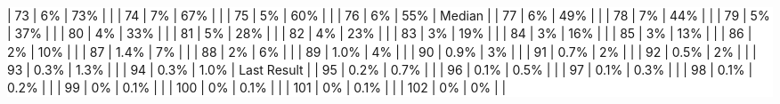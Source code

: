 | 73 | 6% | 73% |  |
| 74 | 7% | 67% |  |
| 75 | 5% | 60% |  |
| 76 | 6% | 55% | Median |
| 77 | 6% | 49% |  |
| 78 | 7% | 44% |  |
| 79 | 5% | 37% |  |
| 80 | 4% | 33% |  |
| 81 | 5% | 28% |  |
| 82 | 4% | 23% |  |
| 83 | 3% | 19% |  |
| 84 | 3% | 16% |  |
| 85 | 3% | 13% |  |
| 86 | 2% | 10% |  |
| 87 | 1.4% | 7% |  |
| 88 | 2% | 6% |  |
| 89 | 1.0% | 4% |  |
| 90 | 0.9% | 3% |  |
| 91 | 0.7% | 2% |  |
| 92 | 0.5% | 2% |  |
| 93 | 0.3% | 1.3% |  |
| 94 | 0.3% | 1.0% | Last Result |
| 95 | 0.2% | 0.7% |  |
| 96 | 0.1% | 0.5% |  |
| 97 | 0.1% | 0.3% |  |
| 98 | 0.1% | 0.2% |  |
| 99 | 0% | 0.1% |  |
| 100 | 0% | 0.1% |  |
| 101 | 0% | 0.1% |  |
| 102 | 0% | 0% |  |
